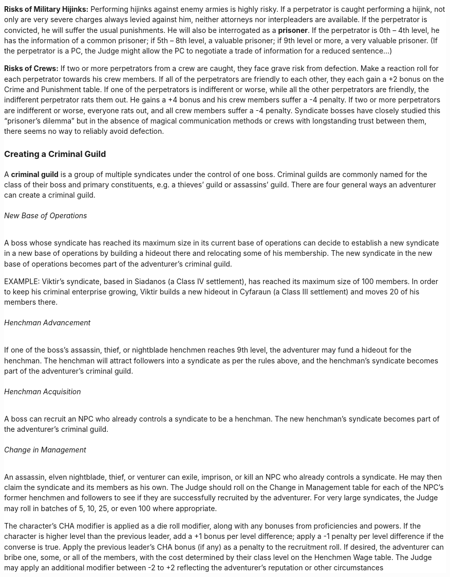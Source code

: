 **Risks of Military Hijinks:** Performing hijinks against enemy armies is highly risky. If a perpetrator is caught performing a hijink, not only are very severe charges always levied against him, neither attorneys nor interpleaders are available. If the perpetrator is convicted, he will suffer the usual punishments. He will also be interrogated as a **prisoner**. If the perpetrator is 0th – 4th level, he has the information of a common prisoner; if 5th – 8th level, a valuable prisoner; if 9th level or more, a very valuable prisoner. (If the perpetrator is a PC, the Judge might allow the PC to negotiate a trade of information for a reduced sentence…)

**Risks of Crews:** If two or more perpetrators from a crew are caught, they face grave risk from defection. Make a reaction roll for each perpetrator towards his crew members. If all of the perpetrators are friendly to each other, they each gain a +2 bonus on the Crime and Punishment table. If one of the perpetrators is indifferent or worse, while all the other perpetrators are friendly, the indifferent perpetrator rats them out. He gains a +4 bonus and his crew members suffer a -4 penalty. If two or more perpetrators are indifferent or worse, everyone rats out, and all crew members suffer a -4 penalty. Syndicate bosses have closely studied this “prisoner’s dilemma” but in the absence of magical communication methods or crews with longstanding trust between them, there seems no way to reliably avoid defection.

### Creating a Criminal Guild

A **criminal guild** is a group of multiple syndicates under the control of one boss. Criminal guilds are commonly named for the class of their boss and primary constituents, e.g. a thieves’ guild or assassins’ guild. There are four general ways an adventurer can create a criminal guild.

###### New Base of Operations

A boss whose syndicate has reached its maximum size in its current base of operations can decide to establish a new syndicate in a new base of operations by building a hideout there and relocating some of his membership. The new syndicate in the new base of operations becomes part of the adventurer’s criminal guild.

EXAMPLE: Viktir’s syndicate, based in Siadanos (a Class IV settlement), has reached its maximum size of 100 members. In order to keep his criminal enterprise growing, Viktir builds a new hideout in Cyfaraun (a Class III settlement) and moves 20 of his members there.

###### Henchman Advancement

If one of the boss’s assassin, thief, or nightblade henchmen reaches 9th level, the adventurer may fund a hideout for the henchman. The henchman will attract followers into a syndicate as per the rules above, and the henchman’s syndicate becomes part of the adventurer’s criminal guild.

###### Henchman Acquisition

A boss can recruit an NPC who already controls a syndicate to be a henchman. The new henchman’s syndicate becomes part of the adventurer’s criminal guild.

###### Change in Management

An assassin, elven nightblade, thief, or venturer can exile, imprison, or kill an NPC who already controls a syndicate. He may then claim the syndicate and its members as his own. The Judge should roll on the Change in Management table for each of the NPC’s former henchmen and followers to see if they are successfully recruited by the adventurer. For very large syndicates, the Judge may roll in batches of 5, 10, 25, or even 100 where appropriate.

The character’s CHA modifier is applied as a die roll modifier, along with any bonuses from proficiencies and powers. If the character is higher level than the previous leader, add a +1 bonus per level difference; apply a -1 penalty per level difference if the converse is true. Apply the previous leader’s CHA bonus (if any) as a penalty to the recruitment roll. If desired, the adventurer can bribe one, some, or all of the members, with the cost determined by their class level on the Henchmen Wage table. The Judge may apply an additional modifier between -2 to +2 reflecting the adventurer’s reputation or other circumstances
